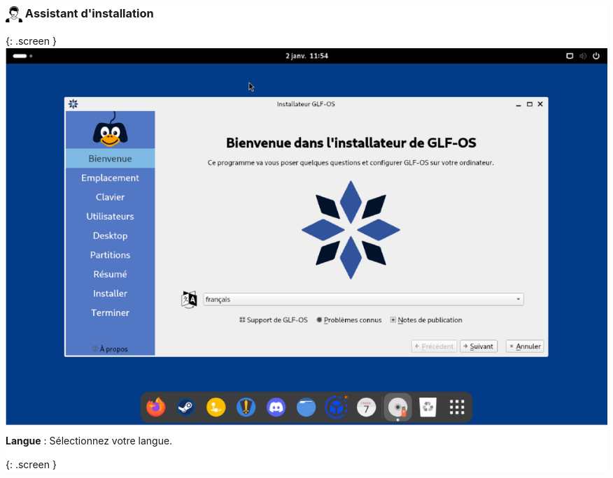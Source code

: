 ### <img src="../../assets/images/assistant.svg" style="width: 24px; height: 24px; vertical-align: middle;"> Assistant d'installation

{: .screen }
<img src="./installationAssets/01.png" style="width: 100%; height: 100%;">
**Langue** : Sélectionnez votre langue.

{: .screen }